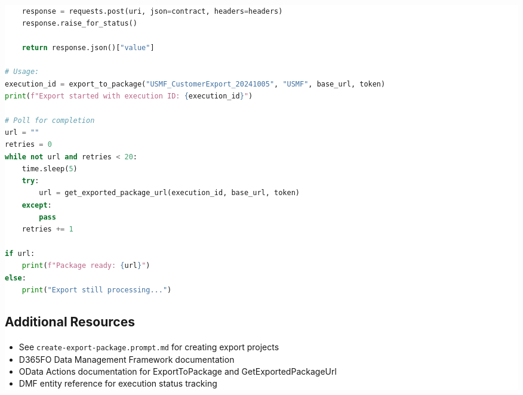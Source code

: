 ```python
    response = requests.post(uri, json=contract, headers=headers)
    response.raise_for_status()
    
    return response.json()["value"]

# Usage:
execution_id = export_to_package("USMF_CustomerExport_20241005", "USMF", base_url, token)
print(f"Export started with execution ID: {execution_id}")

# Poll for completion
url = ""
retries = 0
while not url and retries < 20:
    time.sleep(5)
    try:
        url = get_exported_package_url(execution_id, base_url, token)
    except:
        pass
    retries += 1

if url:
    print(f"Package ready: {url}")
else:
    print("Export still processing...")
```

## Additional Resources

- See `create-export-package.prompt.md` for creating export projects
- D365FO Data Management Framework documentation
- OData Actions documentation for ExportToPackage and GetExportedPackageUrl
- DMF entity reference for execution status tracking
